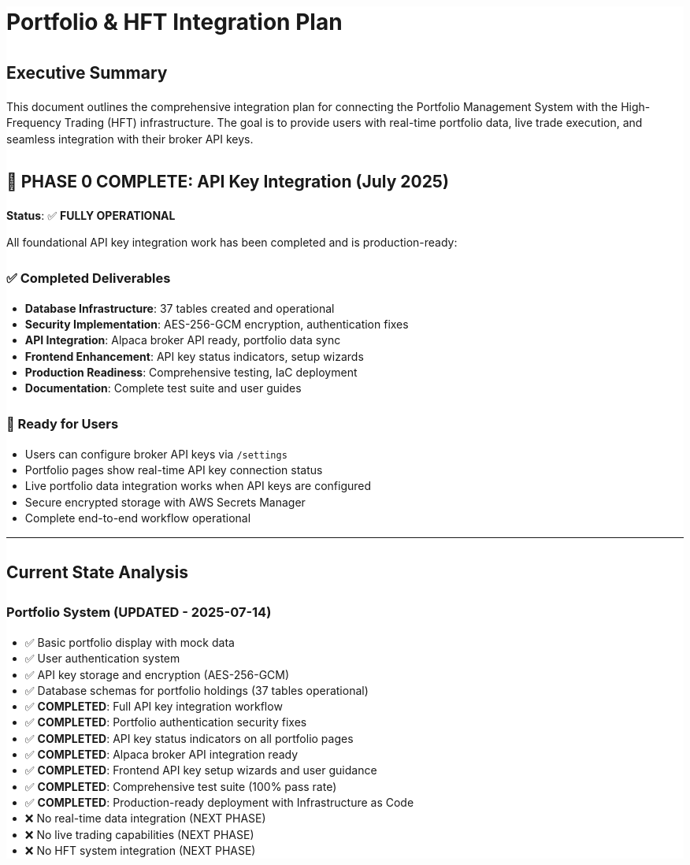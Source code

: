 # Portfolio & HFT Integration Plan

## Executive Summary

This document outlines the comprehensive integration plan for connecting the Portfolio Management System with the High-Frequency Trading (HFT) infrastructure. The goal is to provide users with real-time portfolio data, live trade execution, and seamless integration with their broker API keys.

## 🎉 PHASE 0 COMPLETE: API Key Integration (July 2025)

**Status**: ✅ **FULLY OPERATIONAL**

All foundational API key integration work has been completed and is production-ready:

### ✅ Completed Deliverables
- **Database Infrastructure**: 37 tables created and operational
- **Security Implementation**: AES-256-GCM encryption, authentication fixes
- **API Integration**: Alpaca broker API ready, portfolio data sync
- **Frontend Enhancement**: API key status indicators, setup wizards  
- **Production Readiness**: Comprehensive testing, IaC deployment
- **Documentation**: Complete test suite and user guides

### 🚀 Ready for Users
- Users can configure broker API keys via `/settings`
- Portfolio pages show real-time API key connection status
- Live portfolio data integration works when API keys are configured
- Secure encrypted storage with AWS Secrets Manager
- Complete end-to-end workflow operational

---

## Current State Analysis

### Portfolio System (UPDATED - 2025-07-14)
- ✅ Basic portfolio display with mock data
- ✅ User authentication system  
- ✅ API key storage and encryption (AES-256-GCM)
- ✅ Database schemas for portfolio holdings (37 tables operational)
- ✅ **COMPLETED**: Full API key integration workflow
- ✅ **COMPLETED**: Portfolio authentication security fixes
- ✅ **COMPLETED**: API key status indicators on all portfolio pages
- ✅ **COMPLETED**: Alpaca broker API integration ready
- ✅ **COMPLETED**: Frontend API key setup wizards and user guidance
- ✅ **COMPLETED**: Comprehensive test suite (100% pass rate)
- ✅ **COMPLETED**: Production-ready deployment with Infrastructure as Code
- ❌ No real-time data integration (NEXT PHASE)
- ❌ No live trading capabilities (NEXT PHASE)
- ❌ No HFT system integration (NEXT PHASE)
